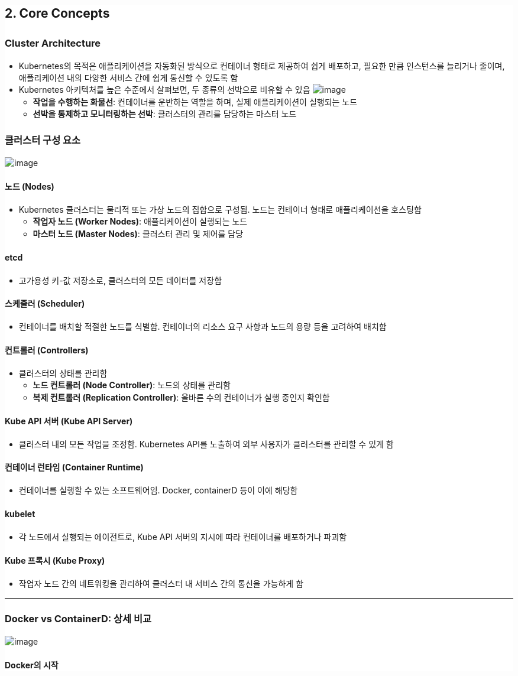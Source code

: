 ## 2. Core Concepts

### Cluster Architecture
- Kubernetes의 목적은 애플리케이션을 자동화된 방식으로 컨테이너 형태로 제공하여 쉽게 배포하고, 필요한 만큼 인스턴스를 늘리거나 줄이며, 애플리케이션 내의 다양한 서비스 간에 쉽게 통신할 수 있도록 함
- Kubernetes 아키텍처를 높은 수준에서 살펴보면, 두 종류의 선박으로 비유할 수 있음
  ![image](https://github.com/seonwook97/Certificate/assets/92377162/15ad0923-0c32-4746-97b7-15de8bf7b9f7)
  - **작업을 수행하는 화물선**: 컨테이너를 운반하는 역할을 하며, 실제 애플리케이션이 실행되는 노드
  - **선박을 통제하고 모니터링하는 선박**: 클러스터의 관리를 담당하는 마스터 노드

### 클러스터 구성 요소
![image](https://github.com/seonwook97/Certificate/assets/92377162/44eed8ae-a2b1-45f5-868d-44292c2e9357)

#### 노드 (Nodes)
- Kubernetes 클러스터는 물리적 또는 가상 노드의 집합으로 구성됨. 노드는 컨테이너 형태로 애플리케이션을 호스팅함
  - **작업자 노드 (Worker Nodes)**: 애플리케이션이 실행되는 노드
  - **마스터 노드 (Master Nodes)**: 클러스터 관리 및 제어를 담당

#### etcd
- 고가용성 키-값 저장소로, 클러스터의 모든 데이터를 저장함

#### 스케줄러 (Scheduler)
- 컨테이너를 배치할 적절한 노드를 식별함. 컨테이너의 리소스 요구 사항과 노드의 용량 등을 고려하여 배치함

#### 컨트롤러 (Controllers)
- 클러스터의 상태를 관리함
  - **노드 컨트롤러 (Node Controller)**: 노드의 상태를 관리함
  - **복제 컨트롤러 (Replication Controller)**: 올바른 수의 컨테이너가 실행 중인지 확인함

#### Kube API 서버 (Kube API Server)
- 클러스터 내의 모든 작업을 조정함. Kubernetes API를 노출하여 외부 사용자가 클러스터를 관리할 수 있게 함

#### 컨테이너 런타임 (Container Runtime)
- 컨테이너를 실행할 수 있는 소프트웨어임. Docker, containerD 등이 이에 해당함

#### kubelet
- 각 노드에서 실행되는 에이전트로, Kube API 서버의 지시에 따라 컨테이너를 배포하거나 파괴함

#### Kube 프록시 (Kube Proxy)
- 작업자 노드 간의 네트워킹을 관리하여 클러스터 내 서비스 간의 통신을 가능하게 함

---

### Docker vs ContainerD: 상세 비교

![image](https://github.com/seonwook97/Certificate/assets/92377162/560ac0d3-3939-4302-97a3-b4074b4f2fa3)

#### Docker의 시작
